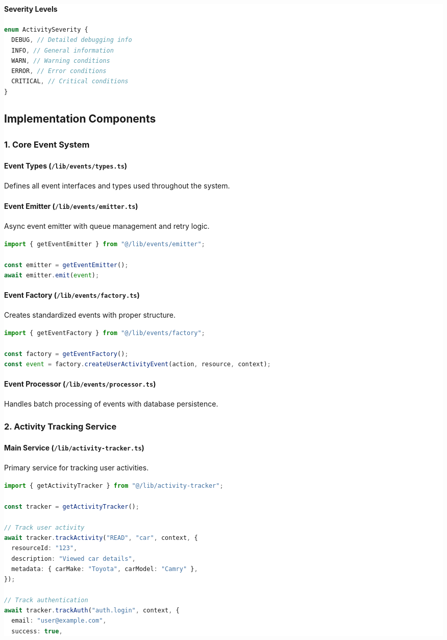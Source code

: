 #### Severity Levels

```typescript
enum ActivitySeverity {
  DEBUG, // Detailed debugging info
  INFO, // General information
  WARN, // Warning conditions
  ERROR, // Error conditions
  CRITICAL, // Critical conditions
}
```

## Implementation Components

### 1. Core Event System

#### Event Types (`/lib/events/types.ts`)

Defines all event interfaces and types used throughout the system.

#### Event Emitter (`/lib/events/emitter.ts`)

Async event emitter with queue management and retry logic.

```typescript
import { getEventEmitter } from "@/lib/events/emitter";

const emitter = getEventEmitter();
await emitter.emit(event);
```

#### Event Factory (`/lib/events/factory.ts`)

Creates standardized events with proper structure.

```typescript
import { getEventFactory } from "@/lib/events/factory";

const factory = getEventFactory();
const event = factory.createUserActivityEvent(action, resource, context);
```

#### Event Processor (`/lib/events/processor.ts`)

Handles batch processing of events with database persistence.

### 2. Activity Tracking Service

#### Main Service (`/lib/activity-tracker.ts`)

Primary service for tracking user activities.

```typescript
import { getActivityTracker } from "@/lib/activity-tracker";

const tracker = getActivityTracker();

// Track user activity
await tracker.trackActivity("READ", "car", context, {
  resourceId: "123",
  description: "Viewed car details",
  metadata: { carMake: "Toyota", carModel: "Camry" },
});

// Track authentication
await tracker.trackAuth("auth.login", context, {
  email: "user@example.com",
  success: true,
```